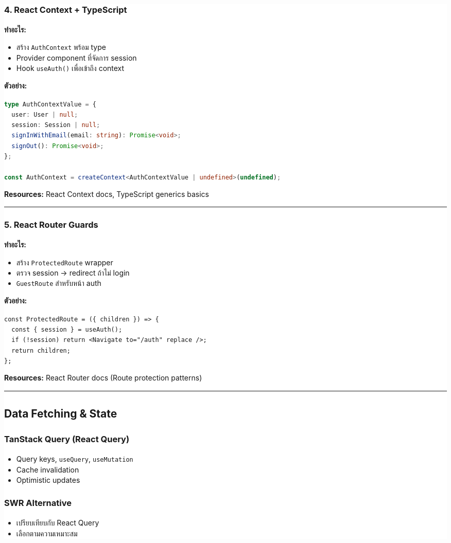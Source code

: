 
### 4. React Context + TypeScript
**ทำอะไร:**
- สร้าง `AuthContext` พร้อม type
- Provider component ที่จัดการ session
- Hook `useAuth()` เพื่อเข้าถึง context

**ตัวอย่าง:**
```ts
type AuthContextValue = {
  user: User | null;
  session: Session | null;
  signInWithEmail(email: string): Promise<void>;
  signOut(): Promise<void>;
};

const AuthContext = createContext<AuthContextValue | undefined>(undefined);
```

**Resources:** React Context docs, TypeScript generics basics

---

### 5. React Router Guards
**ทำอะไร:**
- สร้าง `ProtectedRoute` wrapper
- ตรวจ session → redirect ถ้าไม่ login
- `GuestRoute` สำหรับหน้า auth

**ตัวอย่าง:**
```tsx
const ProtectedRoute = ({ children }) => {
  const { session } = useAuth();
  if (!session) return <Navigate to="/auth" replace />;
  return children;
};
```

**Resources:** React Router docs (Route protection patterns)

---

## Data Fetching & State

### TanStack Query (React Query)
- Query keys, `useQuery`, `useMutation`
- Cache invalidation
- Optimistic updates

### SWR Alternative
- เปรียบเทียบกับ React Query
- เลือกตามความเหมาะสม
